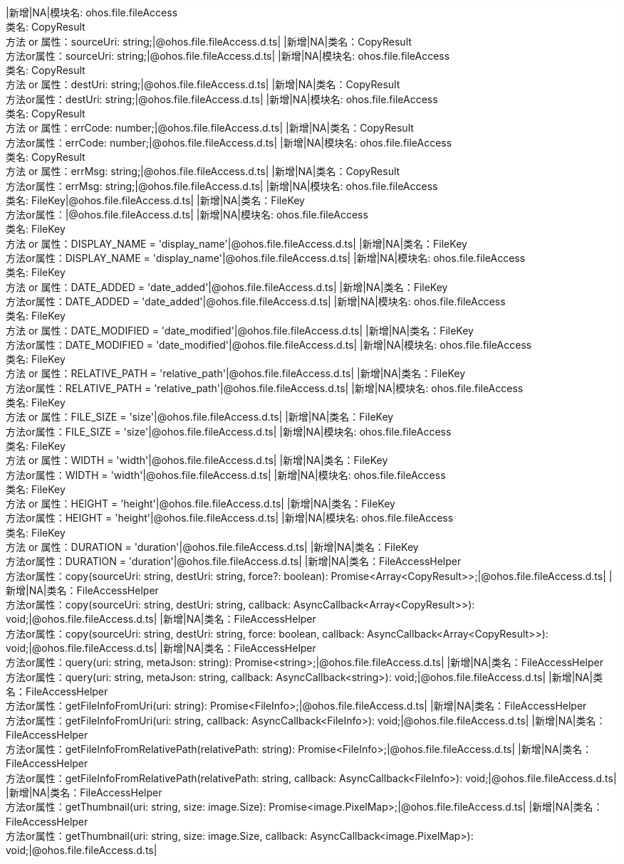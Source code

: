 |新增|NA|模块名: ohos.file.fileAccess<br>类名: CopyResult<br>方法 or 属性：sourceUri: string;|@ohos.file.fileAccess.d.ts|
|新增|NA|类名：CopyResult<br>方法or属性：sourceUri: string;|@ohos.file.fileAccess.d.ts|
|新增|NA|模块名: ohos.file.fileAccess<br>类名: CopyResult<br>方法 or 属性：destUri: string;|@ohos.file.fileAccess.d.ts|
|新增|NA|类名：CopyResult<br>方法or属性：destUri: string;|@ohos.file.fileAccess.d.ts|
|新增|NA|模块名: ohos.file.fileAccess<br>类名: CopyResult<br>方法 or 属性：errCode: number;|@ohos.file.fileAccess.d.ts|
|新增|NA|类名：CopyResult<br>方法or属性：errCode: number;|@ohos.file.fileAccess.d.ts|
|新增|NA|模块名: ohos.file.fileAccess<br>类名: CopyResult<br>方法 or 属性：errMsg: string;|@ohos.file.fileAccess.d.ts|
|新增|NA|类名：CopyResult<br>方法or属性：errMsg: string;|@ohos.file.fileAccess.d.ts|
|新增|NA|模块名: ohos.file.fileAccess<br>类名: FileKey|@ohos.file.fileAccess.d.ts|
|新增|NA|类名：FileKey<br>方法or属性：|@ohos.file.fileAccess.d.ts|
|新增|NA|模块名: ohos.file.fileAccess<br>类名: FileKey<br>方法 or 属性：DISPLAY_NAME = 'display_name'|@ohos.file.fileAccess.d.ts|
|新增|NA|类名：FileKey<br>方法or属性：DISPLAY_NAME = 'display_name'|@ohos.file.fileAccess.d.ts|
|新增|NA|模块名: ohos.file.fileAccess<br>类名: FileKey<br>方法 or 属性：DATE_ADDED = 'date_added'|@ohos.file.fileAccess.d.ts|
|新增|NA|类名：FileKey<br>方法or属性：DATE_ADDED = 'date_added'|@ohos.file.fileAccess.d.ts|
|新增|NA|模块名: ohos.file.fileAccess<br>类名: FileKey<br>方法 or 属性：DATE_MODIFIED = 'date_modified'|@ohos.file.fileAccess.d.ts|
|新增|NA|类名：FileKey<br>方法or属性：DATE_MODIFIED = 'date_modified'|@ohos.file.fileAccess.d.ts|
|新增|NA|模块名: ohos.file.fileAccess<br>类名: FileKey<br>方法 or 属性：RELATIVE_PATH = 'relative_path'|@ohos.file.fileAccess.d.ts|
|新增|NA|类名：FileKey<br>方法or属性：RELATIVE_PATH = 'relative_path'|@ohos.file.fileAccess.d.ts|
|新增|NA|模块名: ohos.file.fileAccess<br>类名: FileKey<br>方法 or 属性：FILE_SIZE = 'size'|@ohos.file.fileAccess.d.ts|
|新增|NA|类名：FileKey<br>方法or属性：FILE_SIZE = 'size'|@ohos.file.fileAccess.d.ts|
|新增|NA|模块名: ohos.file.fileAccess<br>类名: FileKey<br>方法 or 属性：WIDTH = 'width'|@ohos.file.fileAccess.d.ts|
|新增|NA|类名：FileKey<br>方法or属性：WIDTH = 'width'|@ohos.file.fileAccess.d.ts|
|新增|NA|模块名: ohos.file.fileAccess<br>类名: FileKey<br>方法 or 属性：HEIGHT = 'height'|@ohos.file.fileAccess.d.ts|
|新增|NA|类名：FileKey<br>方法or属性：HEIGHT = 'height'|@ohos.file.fileAccess.d.ts|
|新增|NA|模块名: ohos.file.fileAccess<br>类名: FileKey<br>方法 or 属性：DURATION = 'duration'|@ohos.file.fileAccess.d.ts|
|新增|NA|类名：FileKey<br>方法or属性：DURATION = 'duration'|@ohos.file.fileAccess.d.ts|
|新增|NA|类名：FileAccessHelper<br>方法or属性：copy(sourceUri: string, destUri: string, force?: boolean): Promise\<Array\<CopyResult>>;|@ohos.file.fileAccess.d.ts|
|新增|NA|类名：FileAccessHelper<br>方法or属性：copy(sourceUri: string, destUri: string, callback: AsyncCallback\<Array\<CopyResult>>): void;|@ohos.file.fileAccess.d.ts|
|新增|NA|类名：FileAccessHelper<br>方法or属性：copy(sourceUri: string, destUri: string, force: boolean, callback: AsyncCallback\<Array\<CopyResult>>): void;|@ohos.file.fileAccess.d.ts|
|新增|NA|类名：FileAccessHelper<br>方法or属性：query(uri: string, metaJson: string): Promise\<string>;|@ohos.file.fileAccess.d.ts|
|新增|NA|类名：FileAccessHelper<br>方法or属性：query(uri: string, metaJson: string, callback: AsyncCallback\<string>): void;|@ohos.file.fileAccess.d.ts|
|新增|NA|类名：FileAccessHelper<br>方法or属性：getFileInfoFromUri(uri: string): Promise\<FileInfo>;|@ohos.file.fileAccess.d.ts|
|新增|NA|类名：FileAccessHelper<br>方法or属性：getFileInfoFromUri(uri: string, callback: AsyncCallback\<FileInfo>): void;|@ohos.file.fileAccess.d.ts|
|新增|NA|类名：FileAccessHelper<br>方法or属性：getFileInfoFromRelativePath(relativePath: string): Promise\<FileInfo>;|@ohos.file.fileAccess.d.ts|
|新增|NA|类名：FileAccessHelper<br>方法or属性：getFileInfoFromRelativePath(relativePath: string, callback: AsyncCallback\<FileInfo>): void;|@ohos.file.fileAccess.d.ts|
|新增|NA|类名：FileAccessHelper<br>方法or属性：getThumbnail(uri: string, size: image.Size): Promise\<image.PixelMap>;|@ohos.file.fileAccess.d.ts|
|新增|NA|类名：FileAccessHelper<br>方法or属性：getThumbnail(uri: string, size: image.Size, callback: AsyncCallback\<image.PixelMap>): void;|@ohos.file.fileAccess.d.ts|